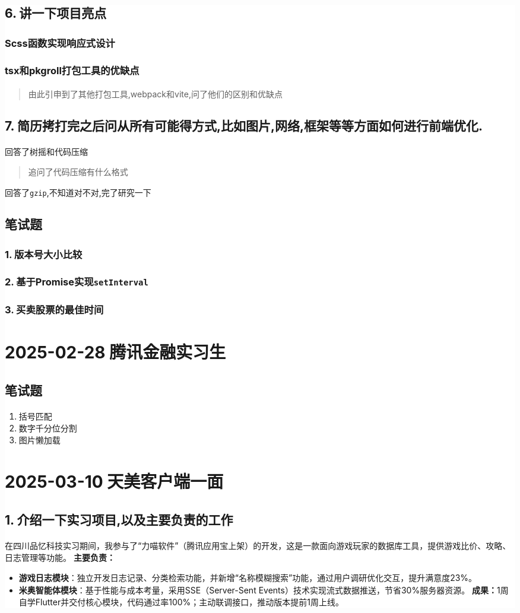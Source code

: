 ## 6. 讲一下项目亮点

### Scss函数实现响应式设计

### tsx和pkgroll打包工具的优缺点

> 由此引申到了其他打包工具,webpack和vite,问了他们的区别和优缺点

## 7. 简历拷打完之后问从所有可能得方式,比如图片,网络,框架等等方面如何进行前端优化.

回答了树摇和代码压缩

> 追问了代码压缩有什么格式

回答了`gzip`,不知道对不对,完了研究一下



## 笔试题

### 1. 版本号大小比较

### 2. 基于Promise实现`setInterval`

### 3. 买卖股票的最佳时间





# 2025-02-28 腾讯金融实习生

## 笔试题

1. 括号匹配
2. 数字千分位分割
3. 图片懒加载



# 2025-03-10 天美客户端一面

## 1. 介绍一下实习项目,以及主要负责的工作

在四川品忆科技实习期间，我参与了“力喵软件”（腾讯应用宝上架）的开发，这是一款面向游戏玩家的数据库工具，提供游戏比价、攻略、日志管理等功能。
**主要负责：​**

- **游戏日志模块**：独立开发日志记录、分类检索功能，并新增“名称模糊搜索”功能，通过用户调研优化交互，提升满意度23%。
- **米奥智能体模块**：基于性能与成本考量，采用SSE（Server-Sent Events）技术实现流式数据推送，节省30%服务器资源。
  **成果：​** 1周自学Flutter并交付核心模块，代码通过率100%；主动联调接口，推动版本提前1周上线。
